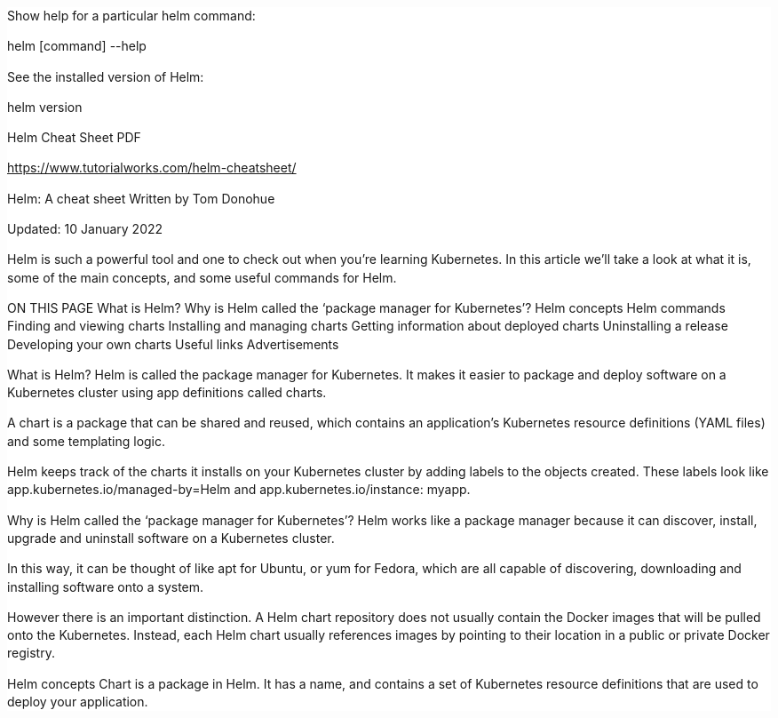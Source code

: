 Show help for a particular helm command:

helm [command] --help

See the installed version of Helm:

helm version

Helm Cheat Sheet PDF

https://www.tutorialworks.com/helm-cheatsheet/

Helm: A cheat sheet
Written by Tom Donohue 

Updated: 10 January 2022

Helm is such a powerful tool and one to check out when you’re learning Kubernetes. In this article we’ll take a look at what it is, some of the main concepts, and some useful commands for Helm.

ON THIS PAGE
What is Helm?
Why is Helm called the ‘package manager for Kubernetes’?
Helm concepts
Helm commands
Finding and viewing charts
Installing and managing charts
Getting information about deployed charts
Uninstalling a release
Developing your own charts
Useful links
Advertisements

What is Helm?
Helm is called the package manager for Kubernetes. It makes it easier to package and deploy software on a Kubernetes cluster using app definitions called charts.

A chart is a package that can be shared and reused, which contains an application’s Kubernetes resource definitions (YAML files) and some templating logic.

Helm keeps track of the charts it installs on your Kubernetes cluster by adding labels to the objects created. These labels look like app.kubernetes.io/managed-by=Helm and app.kubernetes.io/instance: myapp.

Why is Helm called the ‘package manager for Kubernetes’?
Helm works like a package manager because it can discover, install, upgrade and uninstall software on a Kubernetes cluster.

In this way, it can be thought of like apt for Ubuntu, or yum for Fedora, which are all capable of discovering, downloading and installing software onto a system.

However there is an important distinction. A Helm chart repository does not usually contain the Docker images that will be pulled onto the Kubernetes. Instead, each Helm chart usually references images by pointing to their location in a public or private Docker registry.

Helm concepts
Chart is a package in Helm. It has a name, and contains a set of Kubernetes resource definitions that are used to deploy your application.
